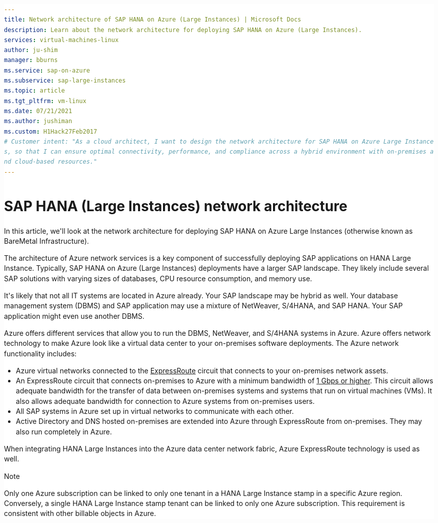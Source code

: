 ```yaml
---
title: Network architecture of SAP HANA on Azure (Large Instances) | Microsoft Docs
description: Learn about the network architecture for deploying SAP HANA on Azure (Large Instances).
services: virtual-machines-linux
author: ju-shim
manager: bburns
ms.service: sap-on-azure
ms.subservice: sap-large-instances
ms.topic: article
ms.tgt_pltfrm: vm-linux
ms.date: 07/21/2021
ms.author: jushiman
ms.custom: H1Hack27Feb2017
# Customer intent: "As a cloud architect, I want to design the network architecture for SAP HANA on Azure Large Instances, so that I can ensure optimal connectivity, performance, and compliance across a hybrid environment with on-premises and cloud-based resources."
---
```

# SAP HANA (Large Instances) network architecture

In this article, we'll look at the network architecture for deploying SAP HANA on Azure Large Instances (otherwise known as BareMetal Infrastructure). 

The architecture of Azure network services is a key component of successfully deploying SAP applications on HANA Large Instance. Typically, SAP HANA on Azure (Large Instances) deployments have a larger SAP landscape. They likely include several SAP solutions with varying sizes of databases, CPU resource consumption, and memory use. 

It's likely that not all IT systems are located in Azure already. Your SAP landscape may be hybrid as well. Your database management system (DBMS) and SAP application may use a mixture of NetWeaver, S/4HANA, and SAP HANA. Your SAP application might even use another DBMS.

Azure offers different services that allow you to run the DBMS, NetWeaver, and S/4HANA systems in Azure. Azure offers network technology to make Azure look like a virtual data center to your on-premises software deployments. The Azure network functionality includes: 

- Azure virtual networks connected to the [ExpressRoute](https://azure.microsoft.com/services/expressroute/) circuit that connects to your on-premises network assets.
- An ExpressRoute circuit that connects on-premises to Azure with a minimum bandwidth of [1 Gbps or higher](https://azure.microsoft.com/pricing/details/expressroute/). This circuit allows adequate bandwidth for the transfer of data between on-premises systems and systems that run on virtual machines (VMs). It also allows adequate bandwidth for connection to Azure systems from on-premises users.
- All SAP systems in Azure set up in virtual networks to communicate with each other.
- Active Directory and DNS hosted on-premises are extended into Azure through ExpressRoute from on-premises. They may also run completely in Azure.

When integrating HANA Large Instances into the Azure data center network fabric, Azure ExpressRoute technology is used as well.


> [!NOTE] 
> Only one Azure subscription can be linked to only one tenant in a HANA Large Instance stamp in a specific Azure region. Conversely, a single HANA Large Instance stamp tenant can be linked to only one Azure subscription. This requirement is consistent with other billable objects in Azure.
